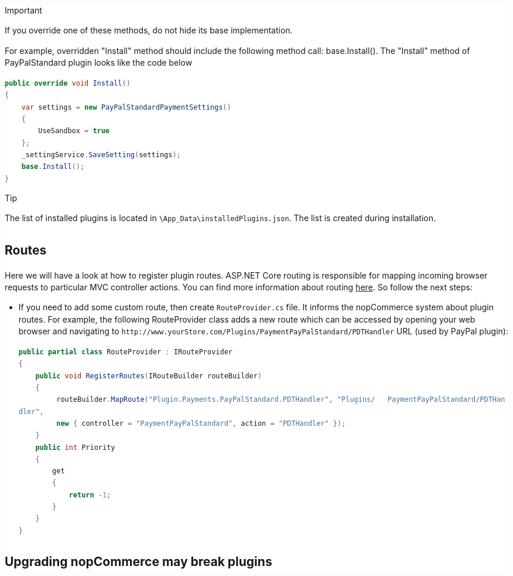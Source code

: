 > [!IMPORTANT]
> If you override one of these methods, do not hide its base implementation.

For example, overridden "Install" method should include the following method call: base.Install(). The "Install" method of PayPalStandard plugin looks like the code below

```csharp
public override void Install()
{
    var settings = new PayPalStandardPaymentSettings()
    {
        UseSandbox = true
    };
    _settingService.SaveSetting(settings);
    base.Install();
}
```

> [!TIP]
> The list of installed plugins is located in `\App_Data\installedPlugins.json`. The list is created during installation.

## Routes

Here we will have a look at how to register plugin routes. ASP.NET Core routing is responsible for mapping incoming browser requests to particular MVC controller actions. You can find more information about routing [here](https://docs.microsoft.com/aspnet/core/fundamentals/routing). So follow the next steps:

- If you need to add some custom route, then create `RouteProvider.cs` file. It informs the nopCommerce system about plugin routes. For example, the following RouteProvider class adds a new route which can be accessed by opening your web browser and navigating to `http://www.yourStore.com/Plugins/PaymentPayPalStandard/PDTHandler` URL (used by PayPal plugin):

    ```csharp
    public partial class RouteProvider : IRouteProvider
    {
        public void RegisterRoutes(IRouteBuilder routeBuilder)
        {
             routeBuilder.MapRoute("Plugin.Payments.PayPalStandard.PDTHandler", "Plugins/   PaymentPayPalStandard/PDTHandler",
             new { controller = "PaymentPayPalStandard", action = "PDTHandler" });
        }
        public int Priority
        {
            get
            {
                return -1;
            }
        }
    }
    ```

## Upgrading nopCommerce may break plugins
